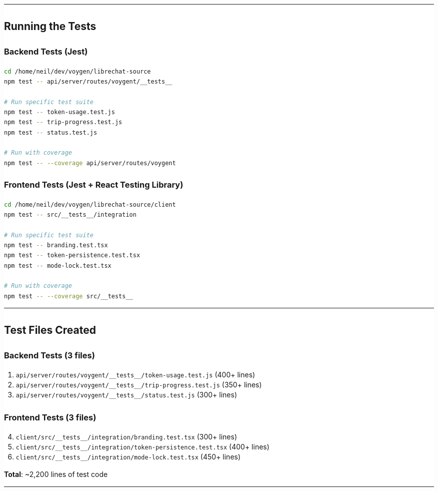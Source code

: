 
---

## Running the Tests

### Backend Tests (Jest)

```bash
cd /home/neil/dev/voygen/librechat-source
npm test -- api/server/routes/voygent/__tests__

# Run specific test suite
npm test -- token-usage.test.js
npm test -- trip-progress.test.js
npm test -- status.test.js

# Run with coverage
npm test -- --coverage api/server/routes/voygent
```

### Frontend Tests (Jest + React Testing Library)

```bash
cd /home/neil/dev/voygen/librechat-source/client
npm test -- src/__tests__/integration

# Run specific test suite
npm test -- branding.test.tsx
npm test -- token-persistence.test.tsx
npm test -- mode-lock.test.tsx

# Run with coverage
npm test -- --coverage src/__tests__
```

---

## Test Files Created

### Backend Tests (3 files)
1. `api/server/routes/voygent/__tests__/token-usage.test.js` (400+ lines)
2. `api/server/routes/voygent/__tests__/trip-progress.test.js` (350+ lines)
3. `api/server/routes/voygent/__tests__/status.test.js` (300+ lines)

### Frontend Tests (3 files)
4. `client/src/__tests__/integration/branding.test.tsx` (300+ lines)
5. `client/src/__tests__/integration/token-persistence.test.tsx` (400+ lines)
6. `client/src/__tests__/integration/mode-lock.test.tsx` (450+ lines)

**Total**: ~2,200 lines of test code

---
